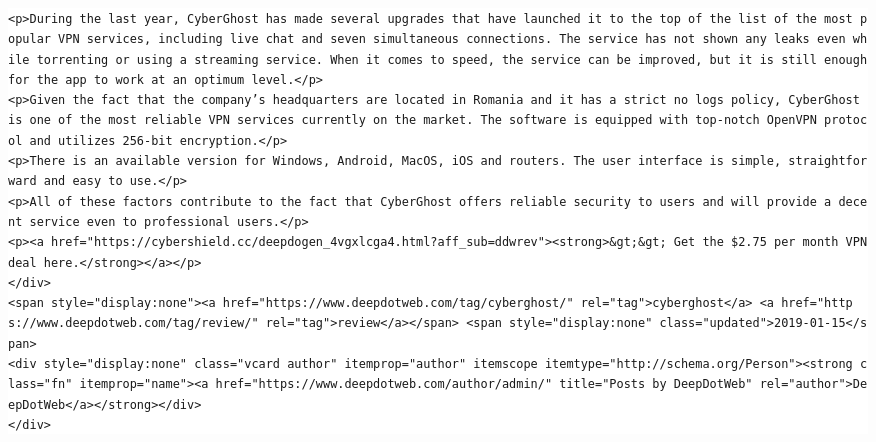     <p>During the last year, CyberGhost has made several upgrades that have launched it to the top of the list of the most popular VPN services, including live chat and seven simultaneous connections. The service has not shown any leaks even while torrenting or using a streaming service. When it comes to speed, the service can be improved, but it is still enough for the app to work at an optimum level.</p>
    <p>Given the fact that the company’s headquarters are located in Romania and it has a strict no logs policy, CyberGhost is one of the most reliable VPN services currently on the market. The software is equipped with top-notch OpenVPN protocol and utilizes 256-bit encryption.</p>
    <p>There is an available version for Windows, Android, MacOS, iOS and routers. The user interface is simple, straightforward and easy to use.</p>
    <p>All of these factors contribute to the fact that CyberGhost offers reliable security to users and will provide a decent service even to professional users.</p>
    <p><a href="https://cybershield.cc/deepdogen_4vgxlcga4.html?aff_sub=ddwrev"><strong>&gt;&gt; Get the $2.75 per month VPN deal here.</strong></a></p>
    </div>
    <span style="display:none"><a href="https://www.deepdotweb.com/tag/cyberghost/" rel="tag">cyberghost</a> <a href="https://www.deepdotweb.com/tag/review/" rel="tag">review</a></span> <span style="display:none" class="updated">2019-01-15</span>
    <div style="display:none" class="vcard author" itemprop="author" itemscope itemtype="http://schema.org/Person"><strong class="fn" itemprop="name"><a href="https://www.deepdotweb.com/author/admin/" title="Posts by DeepDotWeb" rel="author">DeepDotWeb</a></strong></div>
    </div>
</article>

